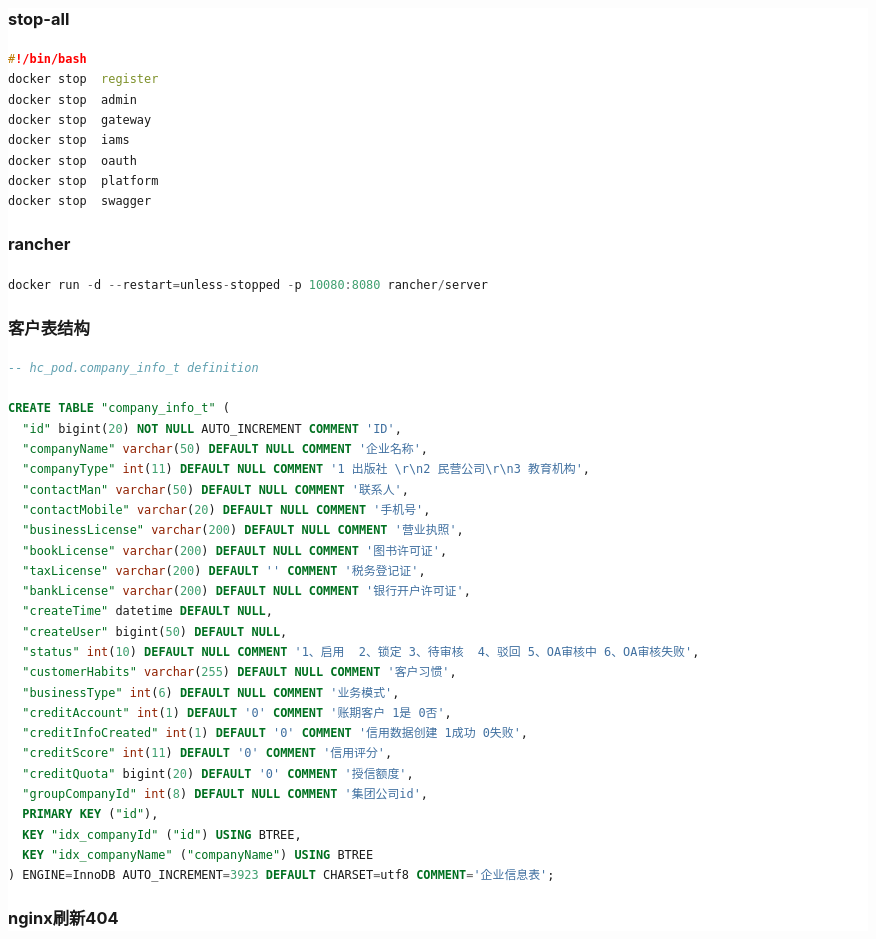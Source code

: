 
### stop-all

```cpp
#!/bin/bash
docker stop  register
docker stop  admin  
docker stop  gateway  
docker stop  iams  
docker stop  oauth  
docker stop  platform   
docker stop  swagger
```


### rancher

```cpp
docker run -d --restart=unless-stopped -p 10080:8080 rancher/server
```

### 客户表结构

```sql
-- hc_pod.company_info_t definition

CREATE TABLE "company_info_t" (
  "id" bigint(20) NOT NULL AUTO_INCREMENT COMMENT 'ID',
  "companyName" varchar(50) DEFAULT NULL COMMENT '企业名称',
  "companyType" int(11) DEFAULT NULL COMMENT '1 出版社 \r\n2 民营公司\r\n3 教育机构',
  "contactMan" varchar(50) DEFAULT NULL COMMENT '联系人',
  "contactMobile" varchar(20) DEFAULT NULL COMMENT '手机号',
  "businessLicense" varchar(200) DEFAULT NULL COMMENT '营业执照',
  "bookLicense" varchar(200) DEFAULT NULL COMMENT '图书许可证',
  "taxLicense" varchar(200) DEFAULT '' COMMENT '税务登记证',
  "bankLicense" varchar(200) DEFAULT NULL COMMENT '银行开户许可证',
  "createTime" datetime DEFAULT NULL,
  "createUser" bigint(50) DEFAULT NULL,
  "status" int(10) DEFAULT NULL COMMENT '1、启用  2、锁定 3、待审核  4、驳回 5、OA审核中 6、OA审核失败',
  "customerHabits" varchar(255) DEFAULT NULL COMMENT '客户习惯',
  "businessType" int(6) DEFAULT NULL COMMENT '业务模式',
  "creditAccount" int(1) DEFAULT '0' COMMENT '账期客户 1是 0否',
  "creditInfoCreated" int(1) DEFAULT '0' COMMENT '信用数据创建 1成功 0失败',
  "creditScore" int(11) DEFAULT '0' COMMENT '信用评分',
  "creditQuota" bigint(20) DEFAULT '0' COMMENT '授信额度',
  "groupCompanyId" int(8) DEFAULT NULL COMMENT '集团公司id',
  PRIMARY KEY ("id"),
  KEY "idx_companyId" ("id") USING BTREE,
  KEY "idx_companyName" ("companyName") USING BTREE
) ENGINE=InnoDB AUTO_INCREMENT=3923 DEFAULT CHARSET=utf8 COMMENT='企业信息表';
```

### nginx刷新404
